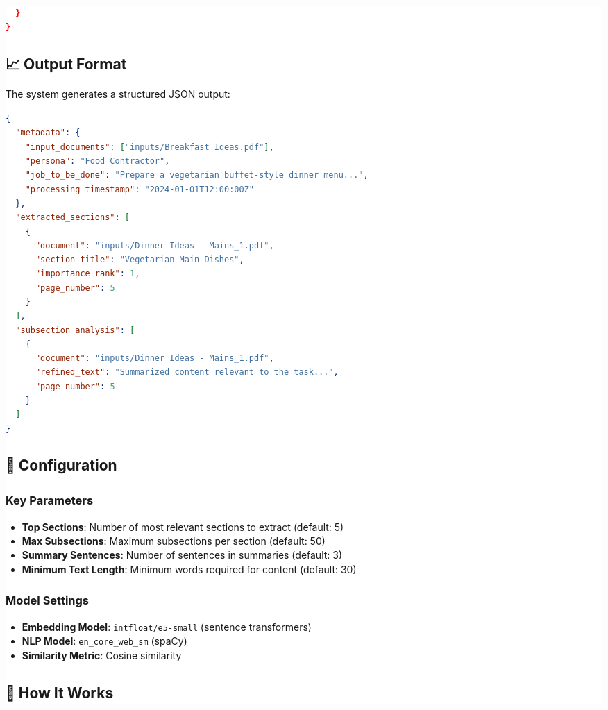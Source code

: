 ```json
  }
}
```

## 📈 Output Format

The system generates a structured JSON output:

```json
{
  "metadata": {
    "input_documents": ["inputs/Breakfast Ideas.pdf"],
    "persona": "Food Contractor",
    "job_to_be_done": "Prepare a vegetarian buffet-style dinner menu...",
    "processing_timestamp": "2024-01-01T12:00:00Z"
  },
  "extracted_sections": [
    {
      "document": "inputs/Dinner Ideas - Mains_1.pdf",
      "section_title": "Vegetarian Main Dishes",
      "importance_rank": 1,
      "page_number": 5
    }
  ],
  "subsection_analysis": [
    {
      "document": "inputs/Dinner Ideas - Mains_1.pdf",
      "refined_text": "Summarized content relevant to the task...",
      "page_number": 5
    }
  ]
}
```

## 🔧 Configuration

### Key Parameters

- **Top Sections**: Number of most relevant sections to extract (default: 5)
- **Max Subsections**: Maximum subsections per section (default: 50)
- **Summary Sentences**: Number of sentences in summaries (default: 3)
- **Minimum Text Length**: Minimum words required for content (default: 30)

### Model Settings

- **Embedding Model**: `intfloat/e5-small` (sentence transformers)
- **NLP Model**: `en_core_web_sm` (spaCy)
- **Similarity Metric**: Cosine similarity

## 🧠 How It Works
